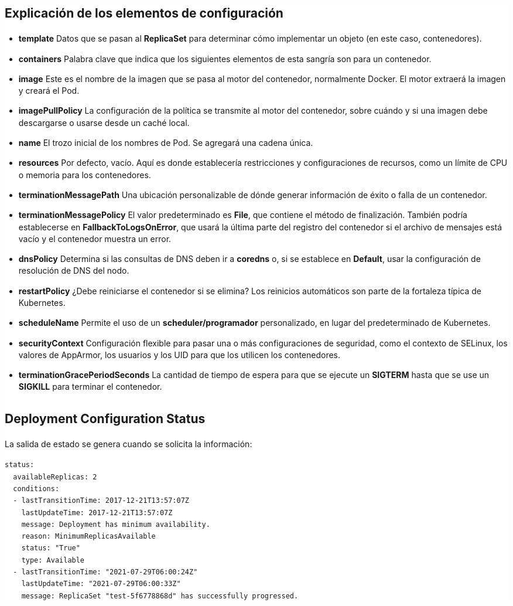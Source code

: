 ## Explicación de los elementos de configuración
- **template**
Datos que se pasan al **ReplicaSet** para determinar cómo implementar un objeto (en este caso, contenedores).

- **containers**
Palabra clave que indica que los siguientes elementos de esta sangría son para un contenedor.

- **image**
Este es el nombre de la imagen que se pasa al motor del contenedor, normalmente Docker. El motor extraerá la imagen y creará el Pod.

- **imagePullPolicy**
La configuración de la política se transmite al motor del contenedor, sobre cuándo y si una imagen debe descargarse o usarse desde un caché local.

- **name**
El trozo inicial de los nombres de Pod. Se agregará una cadena única.

- **resources**
Por defecto, vacío. Aquí es donde establecería restricciones y configuraciones de recursos, como un límite de CPU o memoria para los contenedores.

- **terminationMessagePath**
Una ubicación personalizable de dónde generar información de éxito o falla de un contenedor.

- **terminationMessagePolicy**
El valor predeterminado es **File**, que contiene el método de finalización. También podría establecerse en **FallbackToLogsOnError**, que usará la última parte del registro del contenedor si el archivo de mensajes está vacío y el contenedor muestra un error.

- **dnsPolicy**
Determina si las consultas de DNS deben ir a **coredns**  o, si se establece en **Default**, usar la configuración de resolución de DNS del nodo.

- **restartPolicy**
¿Debe reiniciarse el contenedor si se elimina? Los reinicios automáticos son parte de la fortaleza típica de Kubernetes.

- **scheduleName**
Permite el uso de un **scheduler/programador** personalizado, en lugar del predeterminado de Kubernetes.

- **securityContext**
Configuración flexible para pasar una o más configuraciones de seguridad, como el contexto de SELinux, los valores de AppArmor, los usuarios y los UID para que los utilicen los contenedores.

- **terminationGracePeriodSeconds**
La cantidad de tiempo de espera para que se ejecute un **SIGTERM** hasta que se use un **SIGKILL** para terminar el contenedor.

## Deployment Configuration Status

La salida de estado se genera cuando se solicita la información:

```
status:
  availableReplicas: 2
  conditions:
  - lastTransitionTime: 2017-12-21T13:57:07Z
    lastUpdateTime: 2017-12-21T13:57:07Z
    message: Deployment has minimum availability.
    reason: MinimumReplicasAvailable
    status: "True"
    type: Available
  - lastTransitionTime: "2021-07-29T06:00:24Z"
    lastUpdateTime: "2021-07-29T06:00:33Z"
    message: ReplicaSet "test-5f6778868d" has successfully progressed.
```